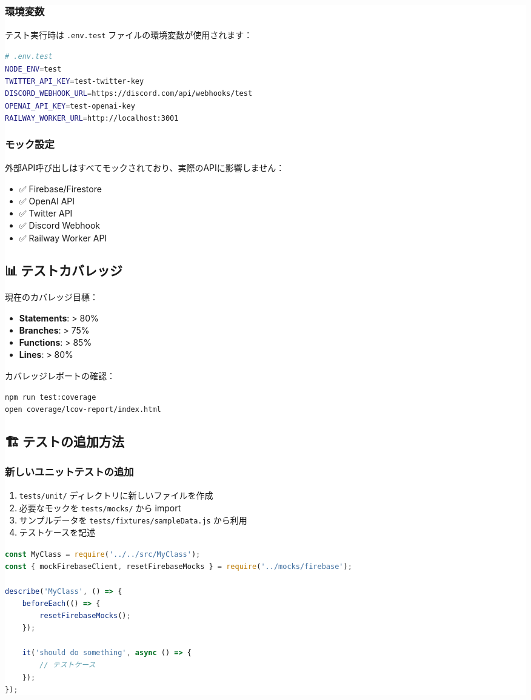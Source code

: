 ### 環境変数
テスト実行時は `.env.test` ファイルの環境変数が使用されます：

```bash
# .env.test
NODE_ENV=test
TWITTER_API_KEY=test-twitter-key
DISCORD_WEBHOOK_URL=https://discord.com/api/webhooks/test
OPENAI_API_KEY=test-openai-key
RAILWAY_WORKER_URL=http://localhost:3001
```

### モック設定
外部API呼び出しはすべてモックされており、実際のAPIに影響しません：

- ✅ Firebase/Firestore
- ✅ OpenAI API
- ✅ Twitter API
- ✅ Discord Webhook
- ✅ Railway Worker API

## 📊 テストカバレッジ

現在のカバレッジ目標：
- **Statements**: > 80%
- **Branches**: > 75%
- **Functions**: > 85%
- **Lines**: > 80%

カバレッジレポートの確認：
```bash
npm run test:coverage
open coverage/lcov-report/index.html
```

## 🏗️ テストの追加方法

### 新しいユニットテストの追加
1. `tests/unit/` ディレクトリに新しいファイルを作成
2. 必要なモックを `tests/mocks/` から import
3. サンプルデータを `tests/fixtures/sampleData.js` から利用
4. テストケースを記述

```javascript
const MyClass = require('../../src/MyClass');
const { mockFirebaseClient, resetFirebaseMocks } = require('../mocks/firebase');

describe('MyClass', () => {
    beforeEach(() => {
        resetFirebaseMocks();
    });

    it('should do something', async () => {
        // テストケース
    });
});
```
